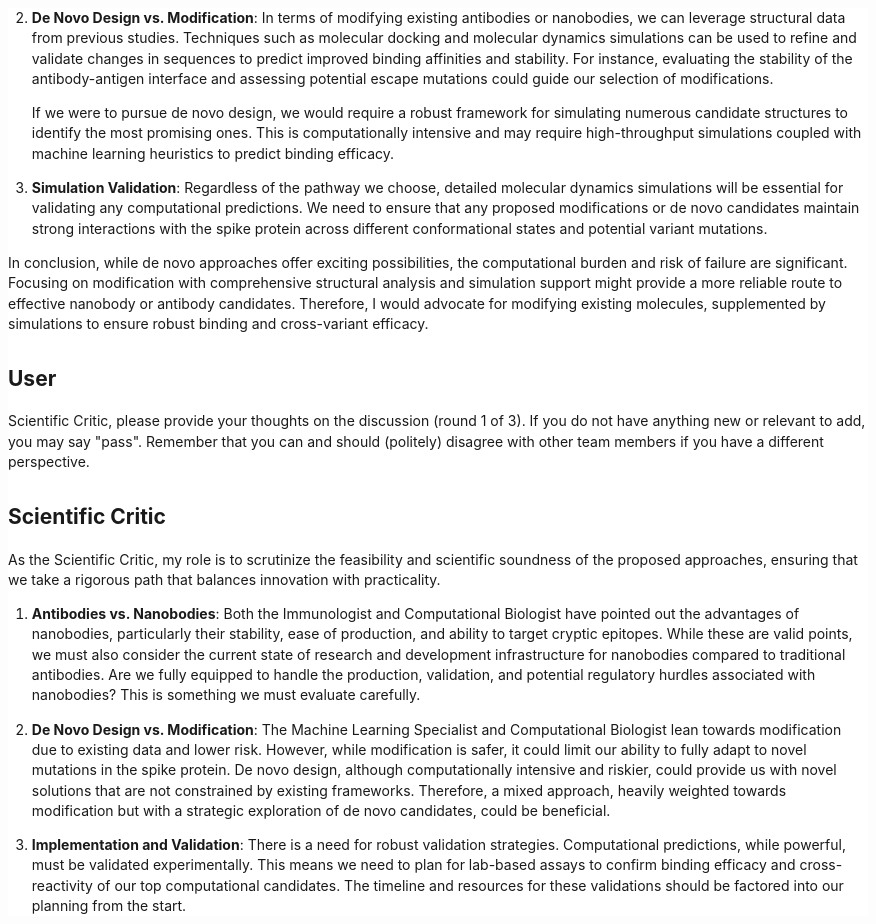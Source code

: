 2. **De Novo Design vs. Modification**: In terms of modifying existing antibodies or nanobodies, we can leverage structural data from previous studies. Techniques such as molecular docking and molecular dynamics simulations can be used to refine and validate changes in sequences to predict improved binding affinities and stability. For instance, evaluating the stability of the antibody-antigen interface and assessing potential escape mutations could guide our selection of modifications.

   If we were to pursue de novo design, we would require a robust framework for simulating numerous candidate structures to identify the most promising ones. This is computationally intensive and may require high-throughput simulations coupled with machine learning heuristics to predict binding efficacy.

3. **Simulation Validation**: Regardless of the pathway we choose, detailed molecular dynamics simulations will be essential for validating any computational predictions. We need to ensure that any proposed modifications or de novo candidates maintain strong interactions with the spike protein across different conformational states and potential variant mutations.

In conclusion, while de novo approaches offer exciting possibilities, the computational burden and risk of failure are significant. Focusing on modification with comprehensive structural analysis and simulation support might provide a more reliable route to effective nanobody or antibody candidates. Therefore, I would advocate for modifying existing molecules, supplemented by simulations to ensure robust binding and cross-variant efficacy.

## User

Scientific Critic, please provide your thoughts on the discussion (round 1 of 3). If you do not have anything new or relevant to add, you may say "pass". Remember that you can and should (politely) disagree with other team members if you have a different perspective.

## Scientific Critic

As the Scientific Critic, my role is to scrutinize the feasibility and scientific soundness of the proposed approaches, ensuring that we take a rigorous path that balances innovation with practicality.

1. **Antibodies vs. Nanobodies**: Both the Immunologist and Computational Biologist have pointed out the advantages of nanobodies, particularly their stability, ease of production, and ability to target cryptic epitopes. While these are valid points, we must also consider the current state of research and development infrastructure for nanobodies compared to traditional antibodies. Are we fully equipped to handle the production, validation, and potential regulatory hurdles associated with nanobodies? This is something we must evaluate carefully.

2. **De Novo Design vs. Modification**: The Machine Learning Specialist and Computational Biologist lean towards modification due to existing data and lower risk. However, while modification is safer, it could limit our ability to fully adapt to novel mutations in the spike protein. De novo design, although computationally intensive and riskier, could provide us with novel solutions that are not constrained by existing frameworks. Therefore, a mixed approach, heavily weighted towards modification but with a strategic exploration of de novo candidates, could be beneficial.

3. **Implementation and Validation**: There is a need for robust validation strategies. Computational predictions, while powerful, must be validated experimentally. This means we need to plan for lab-based assays to confirm binding efficacy and cross-reactivity of our top computational candidates. The timeline and resources for these validations should be factored into our planning from the start.
